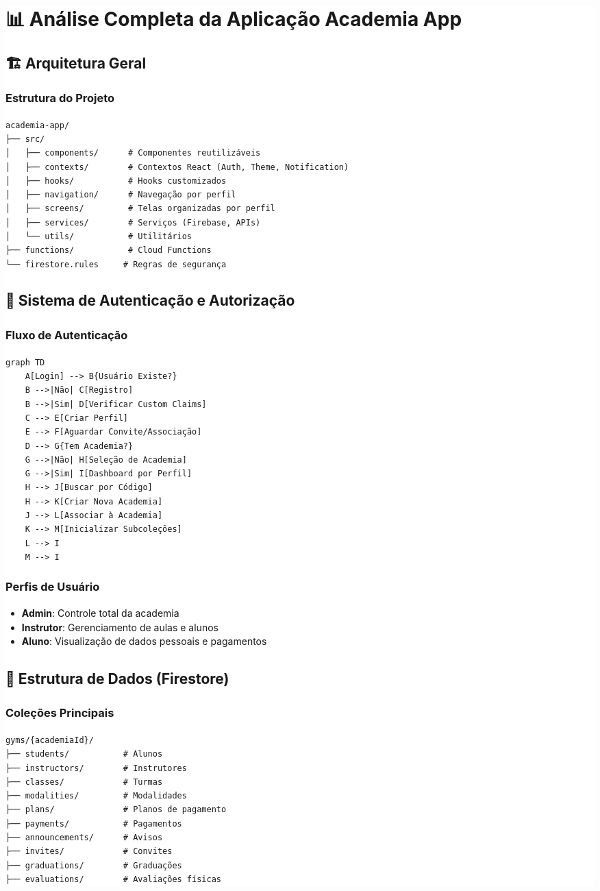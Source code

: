 # 📊 Análise Completa da Aplicação Academia App

## 🏗️ Arquitetura Geral

### Estrutura do Projeto
```
academia-app/
├── src/
│   ├── components/      # Componentes reutilizáveis
│   ├── contexts/        # Contextos React (Auth, Theme, Notification)
│   ├── hooks/           # Hooks customizados
│   ├── navigation/      # Navegação por perfil
│   ├── screens/         # Telas organizadas por perfil
│   ├── services/        # Serviços (Firebase, APIs)
│   └── utils/           # Utilitários
├── functions/           # Cloud Functions
└── firestore.rules     # Regras de segurança
```

## 🔐 Sistema de Autenticação e Autorização

### Fluxo de Autenticação
```mermaid
graph TD
    A[Login] --> B{Usuário Existe?}
    B -->|Não| C[Registro]
    B -->|Sim| D[Verificar Custom Claims]
    C --> E[Criar Perfil]
    E --> F[Aguardar Convite/Associação]
    D --> G{Tem Academia?}
    G -->|Não| H[Seleção de Academia]
    G -->|Sim| I[Dashboard por Perfil]
    H --> J[Buscar por Código]
    H --> K[Criar Nova Academia]
    J --> L[Associar à Academia]
    K --> M[Inicializar Subcoleções]
    L --> I
    M --> I
```

### Perfis de Usuário
- **Admin**: Controle total da academia
- **Instrutor**: Gerenciamento de aulas e alunos
- **Aluno**: Visualização de dados pessoais e pagamentos

## 🏢 Estrutura de Dados (Firestore)

### Coleções Principais
```
gyms/{academiaId}/
├── students/           # Alunos
├── instructors/        # Instrutores
├── classes/            # Turmas
├── modalities/         # Modalidades
├── plans/              # Planos de pagamento
├── payments/           # Pagamentos
├── announcements/      # Avisos
├── invites/            # Convites
├── graduations/        # Graduações
├── evaluations/        # Avaliações físicas
```